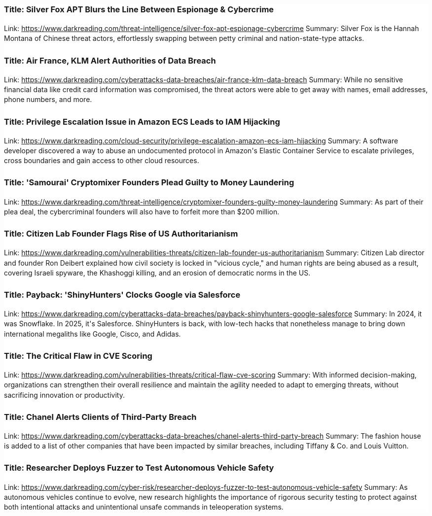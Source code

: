 ### Title: Silver Fox APT Blurs the Line Between Espionage &amp; Cybercrime
Link: https://www.darkreading.com/threat-intelligence/silver-fox-apt-espionage-cybercrime
Summary: Silver Fox is the Hannah Montana of Chinese threat actors, effortlessly swapping between petty criminal and nation-state-type attacks.

### Title: Air France, KLM Alert Authorities of Data Breach
Link: https://www.darkreading.com/cyberattacks-data-breaches/air-france-klm-data-breach
Summary: While no sensitive financial data like credit card information was compromised, the threat actors were able to get away with names, email addresses, phone numbers, and more.

### Title: Privilege Escalation Issue in Amazon ECS Leads to IAM Hijacking
Link: https://www.darkreading.com/cloud-security/privilege-escalation-amazon-ecs-iam-hijacking
Summary: A software developer discovered a way to abuse an undocumented protocol in Amazon's Elastic Container Service to escalate privileges, cross boundaries and gain access to other cloud resources.

### Title: 'Samourai' Cryptomixer Founders Plead Guilty to Money Laundering
Link: https://www.darkreading.com/threat-intelligence/cryptomixer-founders-guilty-money-laundering
Summary: As part of their plea deal, the cybercriminal founders will also have to forfeit more than $200 million.

### Title: Citizen Lab Founder Flags Rise of US Authoritarianism
Link: https://www.darkreading.com/vulnerabilities-threats/citizen-lab-founder-us-authoritarianism
Summary: Citizen Lab director and founder Ron Deibert explained how civil society is locked in &quot;vicious cycle,&quot; and human rights are being abused as a result, covering Israeli spyware, the Khashoggi killing, and an erosion of democratic norms in the US.

### Title: Payback: 'ShinyHunters' Clocks Google via Salesforce
Link: https://www.darkreading.com/cyberattacks-data-breaches/payback-shinyhunters-google-salesforce
Summary: In 2024, it was Snowflake. In 2025, it's Salesforce. ShinyHunters is back, with low-tech hacks that nonetheless manage to bring down international megaliths like Google, Cisco, and Adidas.

### Title: The Critical Flaw in CVE Scoring
Link: https://www.darkreading.com/vulnerabilities-threats/critical-flaw-cve-scoring
Summary: With informed decision-making, organizations can strengthen their overall resilience and maintain the agility needed to adapt to emerging threats, without sacrificing innovation or productivity.

### Title: Chanel Alerts Clients of Third-Party Breach
Link: https://www.darkreading.com/cyberattacks-data-breaches/chanel-alerts-third-party-breach
Summary: The fashion house is added to a list of other companies that have been impacted by similar breaches, including Tiffany &amp; Co. and Louis Vuitton.

### Title: Researcher Deploys Fuzzer to Test Autonomous Vehicle Safety
Link: https://www.darkreading.com/cyber-risk/researcher-deploys-fuzzer-to-test-autonomous-vehicle-safety
Summary: As autonomous vehicles continue to evolve, new research highlights the importance of rigorous security testing to protect against both intentional attacks and unintentional unsafe commands in teleoperation systems.
